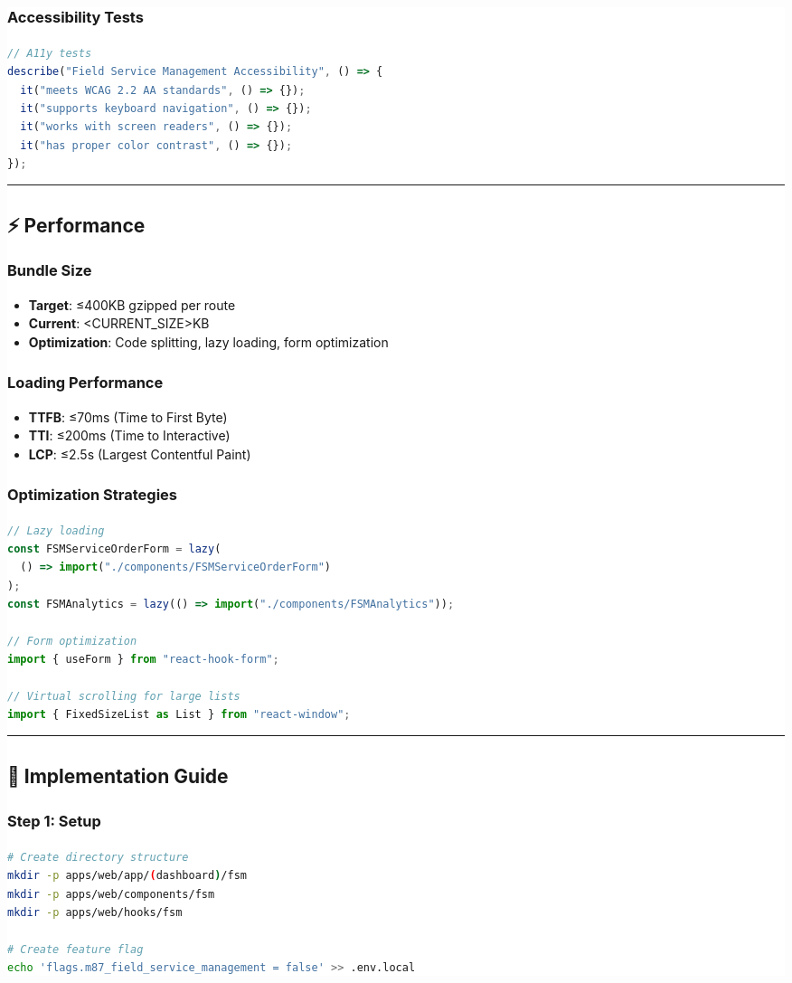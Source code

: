 ### Accessibility Tests

```typescript
// A11y tests
describe("Field Service Management Accessibility", () => {
  it("meets WCAG 2.2 AA standards", () => {});
  it("supports keyboard navigation", () => {});
  it("works with screen readers", () => {});
  it("has proper color contrast", () => {});
});
```

---

## ⚡ Performance

### Bundle Size

- **Target**: ≤400KB gzipped per route
- **Current**: <CURRENT_SIZE>KB
- **Optimization**: Code splitting, lazy loading, form optimization

### Loading Performance

- **TTFB**: ≤70ms (Time to First Byte)
- **TTI**: ≤200ms (Time to Interactive)
- **LCP**: ≤2.5s (Largest Contentful Paint)

### Optimization Strategies

```typescript
// Lazy loading
const FSMServiceOrderForm = lazy(
  () => import("./components/FSMServiceOrderForm")
);
const FSMAnalytics = lazy(() => import("./components/FSMAnalytics"));

// Form optimization
import { useForm } from "react-hook-form";

// Virtual scrolling for large lists
import { FixedSizeList as List } from "react-window";
```

---

## 🚀 Implementation Guide

### Step 1: Setup

```bash
# Create directory structure
mkdir -p apps/web/app/(dashboard)/fsm
mkdir -p apps/web/components/fsm
mkdir -p apps/web/hooks/fsm

# Create feature flag
echo 'flags.m87_field_service_management = false' >> .env.local
```
